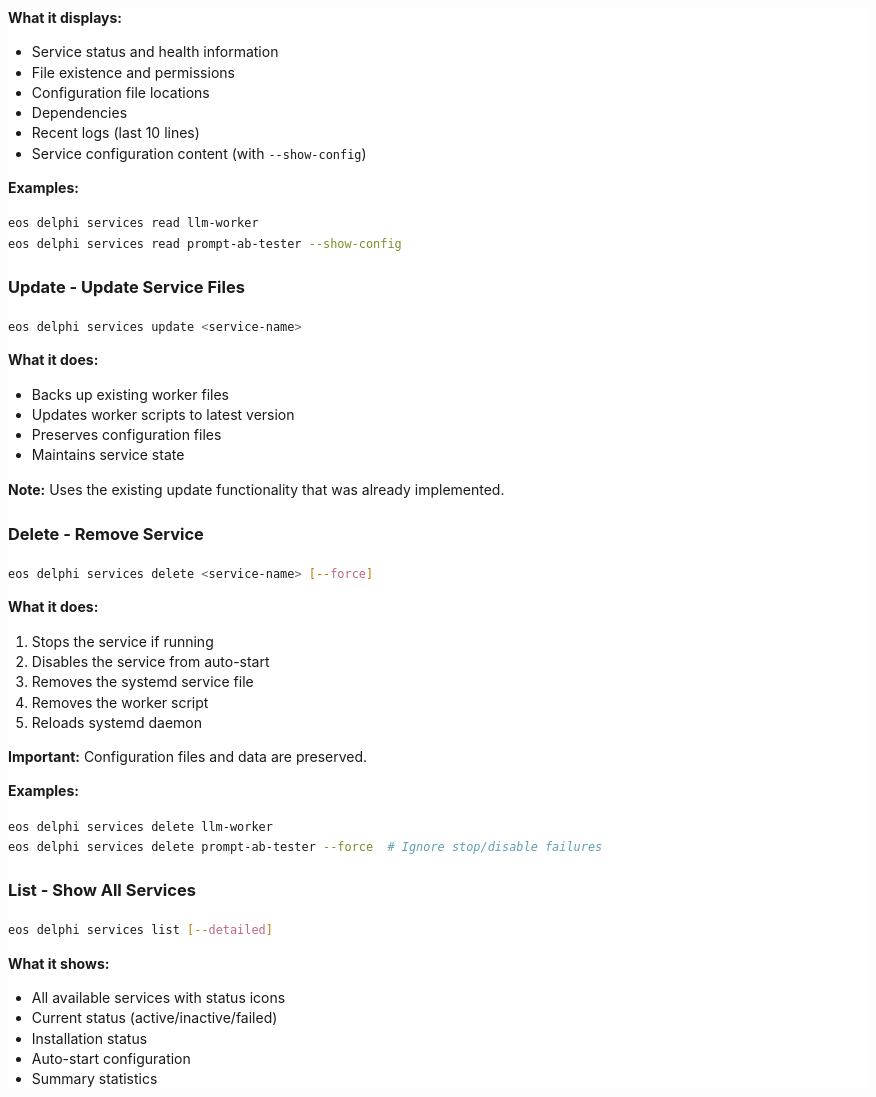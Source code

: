 **What it displays:**
- Service status and health information
- File existence and permissions
- Configuration file locations
- Dependencies
- Recent logs (last 10 lines)
- Service configuration content (with `--show-config`)

**Examples:**
```bash
eos delphi services read llm-worker
eos delphi services read prompt-ab-tester --show-config
```

### Update - Update Service Files
```bash
eos delphi services update <service-name>
```

**What it does:**
- Backs up existing worker files
- Updates worker scripts to latest version
- Preserves configuration files
- Maintains service state

**Note:** Uses the existing update functionality that was already implemented.

### Delete - Remove Service
```bash
eos delphi services delete <service-name> [--force]
```

**What it does:**
1. Stops the service if running
2. Disables the service from auto-start
3. Removes the systemd service file
4. Removes the worker script
5. Reloads systemd daemon

**Important:** Configuration files and data are preserved.

**Examples:**
```bash
eos delphi services delete llm-worker
eos delphi services delete prompt-ab-tester --force  # Ignore stop/disable failures
```

### List - Show All Services
```bash
eos delphi services list [--detailed]
```

**What it shows:**
- All available services with status icons
- Current status (active/inactive/failed)
- Installation status
- Auto-start configuration
- Summary statistics
